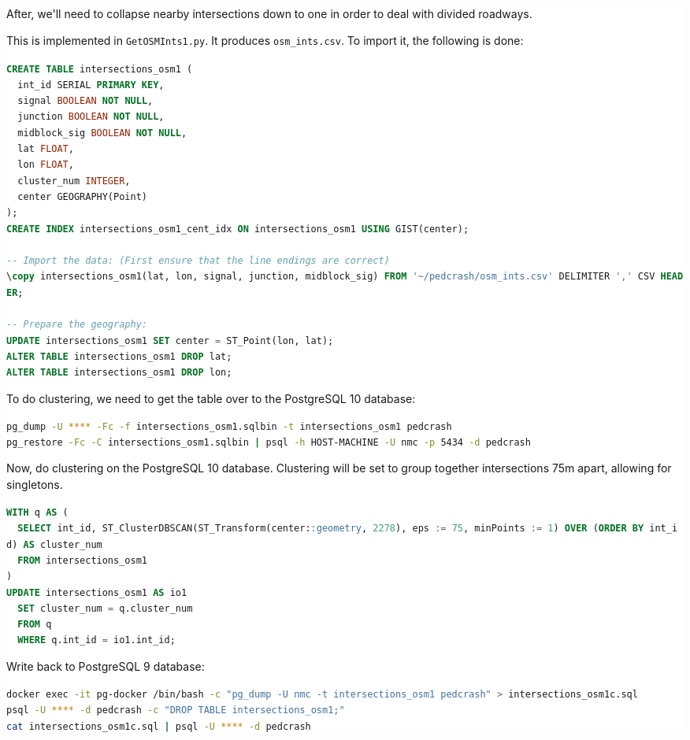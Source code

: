 After, we'll need to collapse nearby intersections down to one in order to deal with divided roadways.

This is implemented in `GetOSMInts1.py`. It produces `osm_ints.csv`. To import it, the following is done:

```sql
CREATE TABLE intersections_osm1 (
  int_id SERIAL PRIMARY KEY,
  signal BOOLEAN NOT NULL,
  junction BOOLEAN NOT NULL,
  midblock_sig BOOLEAN NOT NULL,
  lat FLOAT,
  lon FLOAT,
  cluster_num INTEGER,
  center GEOGRAPHY(Point)
);
CREATE INDEX intersections_osm1_cent_idx ON intersections_osm1 USING GIST(center);

-- Import the data: (First ensure that the line endings are correct)
\copy intersections_osm1(lat, lon, signal, junction, midblock_sig) FROM '~/pedcrash/osm_ints.csv' DELIMITER ',' CSV HEADER;

-- Prepare the geography:
UPDATE intersections_osm1 SET center = ST_Point(lon, lat);
ALTER TABLE intersections_osm1 DROP lat;
ALTER TABLE intersections_osm1 DROP lon;
```

To do clustering, we need to get the table over to the PostgreSQL 10 database:

```bash
pg_dump -U **** -Fc -f intersections_osm1.sqlbin -t intersections_osm1 pedcrash
pg_restore -Fc -C intersections_osm1.sqlbin | psql -h HOST-MACHINE -U nmc -p 5434 -d pedcrash
```

Now, do clustering on the PostgreSQL 10 database. Clustering will be set to group together intersections 75m apart, allowing for singletons.

```sql
WITH q AS (
  SELECT int_id, ST_ClusterDBSCAN(ST_Transform(center::geometry, 2278), eps := 75, minPoints := 1) OVER (ORDER BY int_id) AS cluster_num
  FROM intersections_osm1
)
UPDATE intersections_osm1 AS io1
  SET cluster_num = q.cluster_num
  FROM q
  WHERE q.int_id = io1.int_id;
```

Write back to PostgreSQL 9 database:

```bash
docker exec -it pg-docker /bin/bash -c "pg_dump -U nmc -t intersections_osm1 pedcrash" > intersections_osm1c.sql
psql -U **** -d pedcrash -c "DROP TABLE intersections_osm1;"
cat intersections_osm1c.sql | psql -U **** -d pedcrash
```
